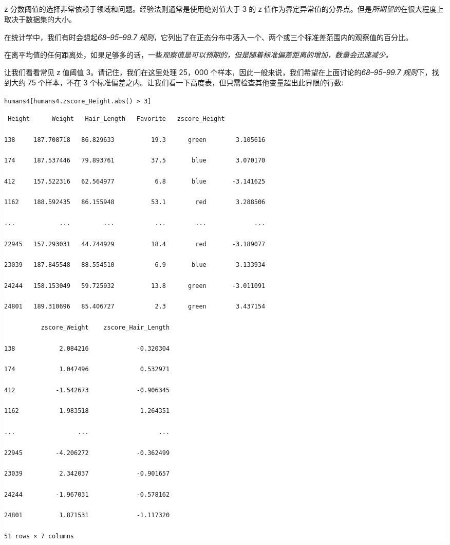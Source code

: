 z 分数阈值的选择非常依赖于领域和问题。经验法则通常是使用绝对值大于 3 的 z 值作为界定异常值的分界点。但是*所期望的*在很大程度上取决于数据集的大小。

在统计学中，我们有时会想起*68–95–99.7 规则*，它列出了在正态分布中落入一个、两个或三个标准差范围内的观察值的百分比。

在离平均值的任何距离处，如果足够多的话，一些*观察值是可以预期的，但是随着标准偏差距离的增加，数量会迅速减少。*

让我们看看常见 z 值阈值 3。请记住，我们在这里处理 25，000 个样本，因此一般来说，我们希望在上面讨论的*68–95–99.7 规则*下，找到大约 75 个样本，不在 3 个标准偏差之内。让我们看一下高度表，但只需检查其他变量超出此界限的行数:

```
humans4[humans4.zscore_Height.abs() > 3] 
```

```
 Height      Weight   Hair_Length   Favorite   zscore_Height

138     187.708718   86.829633          19.3      green        3.105616

174     187.537446   79.893761          37.5       blue        3.070170

412     157.522316   62.564977           6.8       blue       -3.141625

1162    188.592435   86.155948          53.1        red        3.288506

...            ...         ...           ...        ...             ...

22945   157.293031   44.744929          18.4        red       -3.189077

23039   187.845548   88.554510           6.9       blue        3.133934

24244   158.153049   59.725932          13.8      green       -3.011091

24801   189.310696   85.406727           2.3      green        3.437154

          zscore_Weight    zscore_Hair_Length

138            2.084216             -0.320304

174            1.047496              0.532971

412           -1.542673             -0.906345

1162           1.983518              1.264351

...                 ...                   ...

22945         -4.206272             -0.362499

23039          2.342037             -0.901657

24244         -1.967031             -0.578162

24801          1.871531             -1.117320

51 rows × 7 columns 
```
